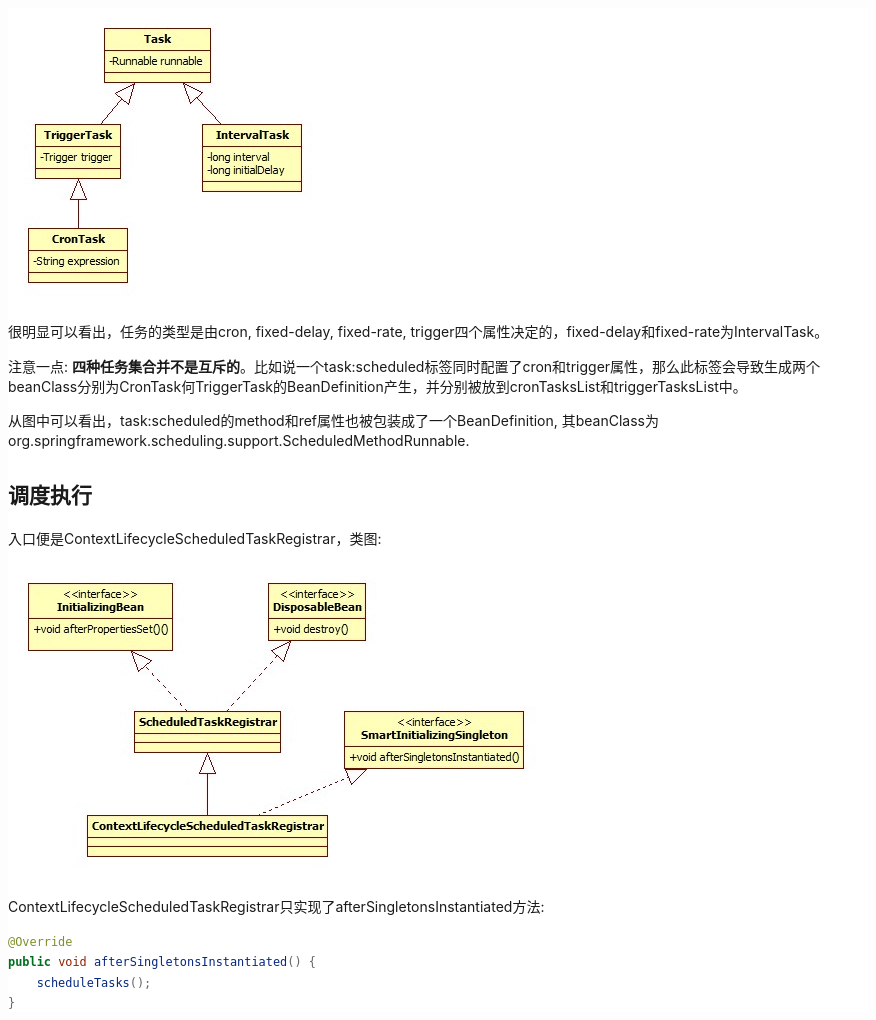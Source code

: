 ![Task类图](images/Task.jpg)

很明显可以看出，任务的类型是由cron, fixed-delay, fixed-rate, trigger四个属性决定的，fixed-delay和fixed-rate为IntervalTask。

注意一点: **四种任务集合并不是互斥的**。比如说一个task:scheduled标签同时配置了cron和trigger属性，那么此标签会导致生成两个beanClass分别为CronTask何TriggerTask的BeanDefinition产生，并分别被放到cronTasksList和triggerTasksList中。

从图中可以看出，task:scheduled的method和ref属性也被包装成了一个BeanDefinition, 其beanClass为org.springframework.scheduling.support.ScheduledMethodRunnable.

## 调度执行

入口便是ContextLifecycleScheduledTaskRegistrar，类图:

![ContextLifecycleScheduledTaskRegistrar类图](images/ContextLifecycleScheduledTaskRegistrar.jpg)

ContextLifecycleScheduledTaskRegistrar只实现了afterSingletonsInstantiated方法:

```Java
@Override
public void afterSingletonsInstantiated() {
    scheduleTasks();
}
```
